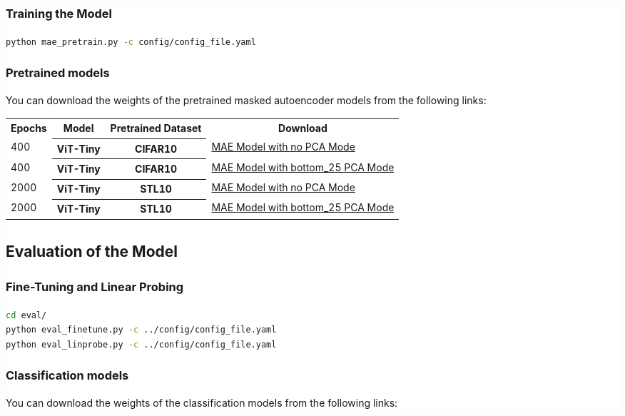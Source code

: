 ### Training the Model
```bash
python mae_pretrain.py -c config/config_file.yaml
```

### Pretrained models
You can download the weights of the pretrained masked autoencoder models from the following links:

<table>
  <tr>
    <th>Epochs</th>
    <th>Model</th>
    <th>Pretrained Dataset</th>
    <th colspan="5">Download</th>
  </tr>
  <tr>
    <td>400</td>
    <th>ViT-Tiny</th>
    <th>CIFAR10</th>
    <td><a href="https://huggingface.co/turhancan97/MAE-Models/blob/main/cifar10/no_mode/vit-t-mae-pretrain.pt">MAE Model with no PCA Mode</a></td>
  </tr>
  <tr>
    <td>400</td>
    <th>ViT-Tiny</th>
    <th>CIFAR10</th>
    <td><a href="https://huggingface.co/turhancan97/MAE-Models/blob/main/cifar10/bottom_25/vit-t-mae-pretrain.pt">MAE Model with bottom_25 PCA Mode</a></td>
  </tr>
  <tr>
    <td>2000</td>
    <th>ViT-Tiny</th>
    <th>STL10</th>
    <td><a href="https://huggingface.co/turhancan97/MAE-Models/blob/main/stl10/no_mode/vit-t-mae-pretrain.pt">MAE Model with no PCA Mode</a></td>
   </tr>
  <tr>
    <td>2000</td>
    <th>ViT-Tiny</th>
    <th>STL10</th>
    <td><a href="https://huggingface.co/turhancan97/MAE-Models/blob/main/stl10/bottom_25/vit-t-mae-pretrain.pt">MAE Model with bottom_25 PCA Mode</a></td>
   </tr>
</table>

## Evaluation of the Model
### Fine-Tuning and Linear Probing
```bash
cd eval/
python eval_finetune.py -c ../config/config_file.yaml
python eval_linprobe.py -c ../config/config_file.yaml
```
### Classification models
You can download the weights of the classification models from the following links:

